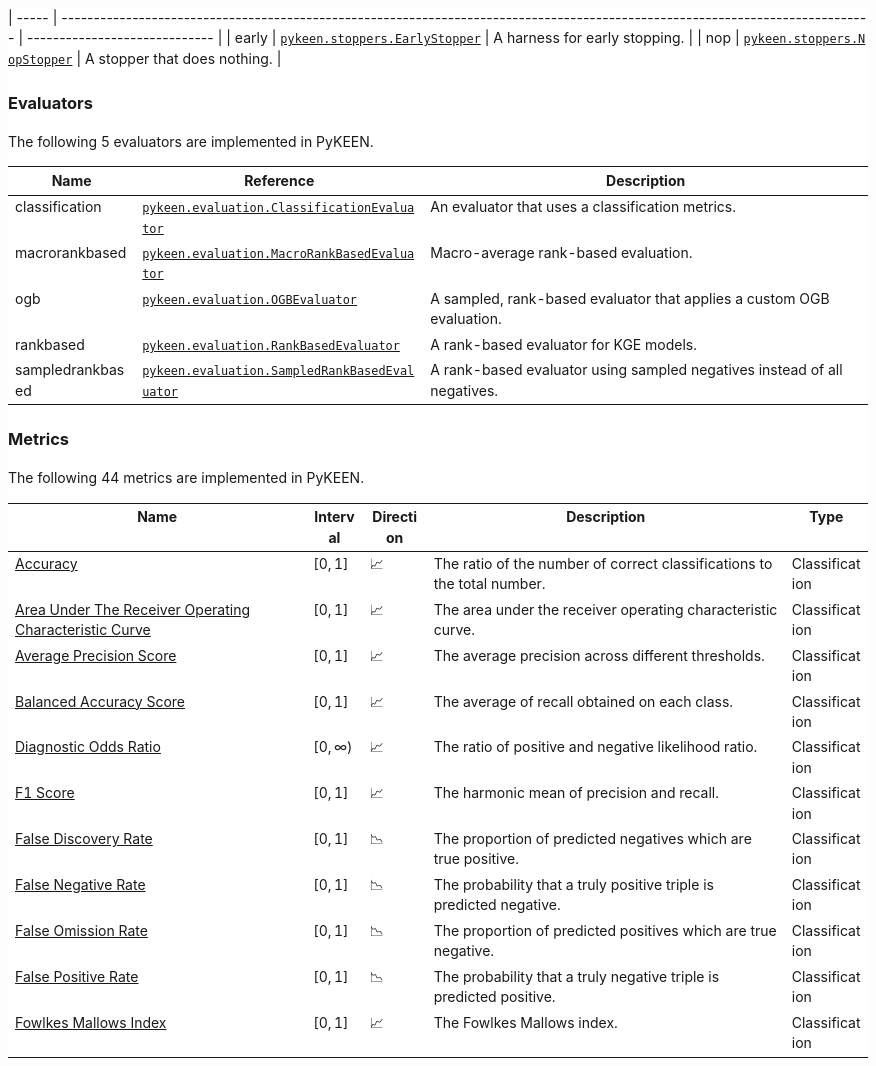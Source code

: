 | ----- | ------------------------------------------------------------------------------------------------------------------------------ | ----------------------------- |
| early | [`pykeen.stoppers.EarlyStopper`](https://pykeen.readthedocs.io/en/latest/reference/stoppers.html#pykeen.stoppers.EarlyStopper) | A harness for early stopping. |
| nop   | [`pykeen.stoppers.NopStopper`](https://pykeen.readthedocs.io/en/latest/reference/stoppers.html#pykeen.stoppers.NopStopper)     | A stopper that does nothing.  |

### Evaluators

The following 5 evaluators are implemented in PyKEEN.

| Name             | Reference                                                                                                                                     | Description                                                              |
| ---------------- | --------------------------------------------------------------------------------------------------------------------------------------------- | ------------------------------------------------------------------------ |
| classification   | [`pykeen.evaluation.ClassificationEvaluator`](https://pykeen.readthedocs.io/en/latest/api/pykeen.evaluation.ClassificationEvaluator.html)     | An evaluator that uses a classification metrics.                         |
| macrorankbased   | [`pykeen.evaluation.MacroRankBasedEvaluator`](https://pykeen.readthedocs.io/en/latest/api/pykeen.evaluation.MacroRankBasedEvaluator.html)     | Macro-average rank-based evaluation.                                     |
| ogb              | [`pykeen.evaluation.OGBEvaluator`](https://pykeen.readthedocs.io/en/latest/api/pykeen.evaluation.OGBEvaluator.html)                           | A sampled, rank-based evaluator that applies a custom OGB evaluation.    |
| rankbased        | [`pykeen.evaluation.RankBasedEvaluator`](https://pykeen.readthedocs.io/en/latest/api/pykeen.evaluation.RankBasedEvaluator.html)               | A rank-based evaluator for KGE models.                                   |
| sampledrankbased | [`pykeen.evaluation.SampledRankBasedEvaluator`](https://pykeen.readthedocs.io/en/latest/api/pykeen.evaluation.SampledRankBasedEvaluator.html) | A rank-based evaluator using sampled negatives instead of all negatives. |

### Metrics

The following 44 metrics are implemented in PyKEEN.

| Name                                                                                                                                           | Interval                    | Direction | Description                                                             | Type           |
| ---------------------------------------------------------------------------------------------------------------------------------------------- | --------------------------- | --------- | ----------------------------------------------------------------------- | -------------- |
| [Accuracy](https://en.wikipedia.org/wiki/Evaluation_of_binary_classifiers#Single_metrics)                                                      | $[0, 1]$                    | 📈         | The ratio of the number of correct classifications to the total number. | Classification |
| [Area Under The Receiver Operating Characteristic Curve](https://scikit-learn.org/stable/modules/generated/sklearn.metrics.roc_auc_score.html) | $[0, 1]$                    | 📈         | The area under the receiver operating characteristic curve.             | Classification |
| [Average Precision Score](https://scikit-learn.org/stable/modules/generated/sklearn.metrics.average_precision_score.html)                      | $[0, 1]$                    | 📈         | The average precision across different thresholds.                      | Classification |
| [Balanced Accuracy Score](https://scikit-learn.org/stable/modules/generated/sklearn.metrics.balanced_accuracy_score.html)                      | $[0, 1]$                    | 📈         | The average of recall obtained on each class.                           | Classification |
| [Diagnostic Odds Ratio](https://en.wikipedia.org/wiki/Diagnostic_odds_ratio)                                                                   | $[0, ∞)$                    | 📈         | The ratio of positive and negative likelihood ratio.                    | Classification |
| [F1 Score](https://en.wikipedia.org/wiki/F1_score)                                                                                             | $[0, 1]$                    | 📈         | The harmonic mean of precision and recall.                              | Classification |
| [False Discovery Rate](https://en.wikipedia.org/wiki/False_discovery_rate)                                                                     | $[0, 1]$                    | 📉         | The proportion of predicted negatives which are true positive.          | Classification |
| [False Negative Rate](https://en.wikipedia.org/wiki/Type_I_and_type_II_errors#False_positive_and_false_negative_rates)                         | $[0, 1]$                    | 📉         | The probability that a truly positive triple is predicted negative.     | Classification |
| [False Omission Rate](https://en.wikipedia.org/wiki/Positive_and_negative_predictive_values)                                                   | $[0, 1]$                    | 📉         | The proportion of predicted positives which are true negative.          | Classification |
| [False Positive Rate](https://en.wikipedia.org/wiki/False_positive_rate)                                                                       | $[0, 1]$                    | 📉         | The probability that a truly negative triple is predicted positive.     | Classification |
| [Fowlkes Mallows Index](https://en.wikipedia.org/wiki/Fowlkes%E2%80%93Mallows_index)                                                           | $[0, 1]$                    | 📈         | The Fowlkes Mallows index.                                              | Classification |